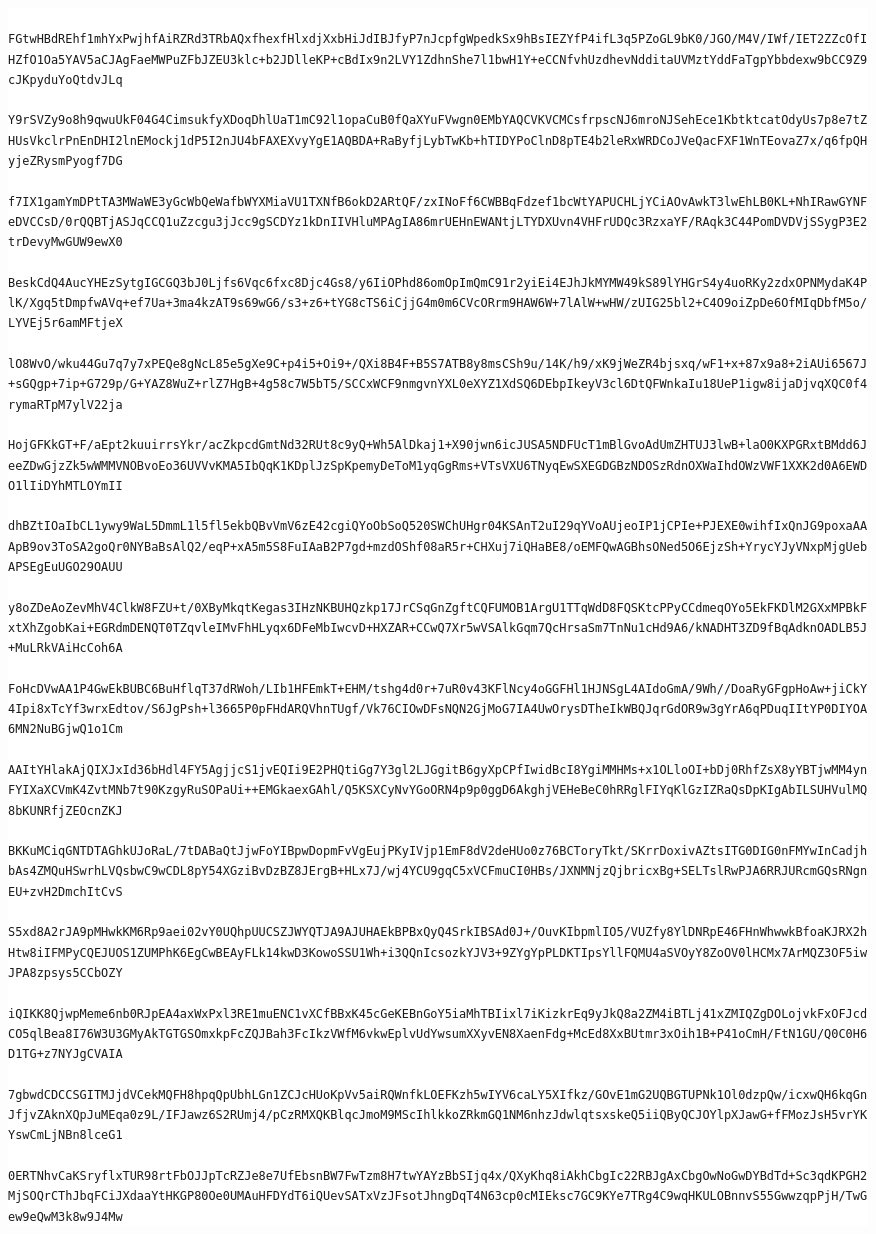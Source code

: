 ```compressed-json

FGtwHBdREhf1mhYxPwjhfAiRZRd3TRbAQxfhexfHlxdjXxbHiJdIBJfyP7nJcpfgWpedkSx9hBsIEZYfP4ifL3q5PZoGL9bK0/JGO/M4V/IWf/IET2ZZcOfIHZfO1Oa5YAV5aCJAgFaeMWPuZFbJZEU3klc+b2JDlleKP+cBdIx9n2LVY1ZdhnShe7l1bwH1Y+eCCNfvhUzdhevNdditaUVMztYddFaTgpYbbdexw9bCC9Z9cJKpyduYoQtdvJLq

Y9rSVZy9o8h9qwuUkF04G4CimsukfyXDoqDhlUaT1mC92l1opaCuB0fQaXYuFVwgn0EMbYAQCVKVCMCsfrpscNJ6mroNJSehEce1KbtktcatOdyUs7p8e7tZHUsVkclrPnEnDHI2lnEMockj1dP5I2nJU4bFAXEXvyYgE1AQBDA+RaByfjLybTwKb+hTIDYPoClnD8pTE4b2leRxWRDCoJVeQacFXF1WnTEovaZ7x/q6fpQHyjeZRysmPyogf7DG

f7IX1gamYmDPtTA3MWaWE3yGcWbQeWafbWYXMiaVU1TXNfB6okD2ARtQF/zxINoFf6CWBBqFdzef1bcWtYAPUCHLjYCiAOvAwkT3lwEhLB0KL+NhIRawGYNFeDVCCsD/0rQQBTjASJqCCQ1uZzcgu3jJcc9gSCDYz1kDnIIVHluMPAgIA86mrUEHnEWANtjLTYDXUvn4VHFrUDQc3RzxaYF/RAqk3C44PomDVDVjSSygP3E2trDevyMwGUW9ewX0

BeskCdQ4AucYHEzSytgIGCGQ3bJ0Ljfs6Vqc6fxc8Djc4Gs8/y6IiOPhd86omOpImQmC91r2yiEi4EJhJkMYMW49kS89lYHGrS4y4uoRKy2zdxOPNMydaK4PlK/Xgq5tDmpfwAVq+ef7Ua+3ma4kzAT9s69wG6/s3+z6+tYG8cTS6iCjjG4m0m6CVcORrm9HAW6W+7lAlW+wHW/zUIG25bl2+C4O9oiZpDe6OfMIqDbfM5o/LYVEj5r6amMFtjeX

lO8WvO/wku44Gu7q7y7xPEQe8gNcL85e5gXe9C+p4i5+Oi9+/QXi8B4F+B5S7ATB8y8msCSh9u/14K/h9/xK9jWeZR4bjsxq/wF1+x+87x9a8+2iAUi6567J+sGQgp+7ip+G729p/G+YAZ8WuZ+rlZ7HgB+4g58c7W5bT5/SCCxWCF9nmgvnYXL0eXYZ1XdSQ6DEbpIkeyV3cl6DtQFWnkaIu18UeP1igw8ijaDjvqXQC0f4rymaRTpM7ylV22ja

HojGFKkGT+F/aEpt2kuuirrsYkr/acZkpcdGmtNd32RUt8c9yQ+Wh5AlDkaj1+X90jwn6icJUSA5NDFUcT1mBlGvoAdUmZHTUJ3lwB+laO0KXPGRxtBMdd6JeeZDwGjzZk5wWMMVNOBvoEo36UVVvKMA5IbQqK1KDplJzSpKpemyDeToM1yqGgRms+VTsVXU6TNyqEwSXEGDGBzNDOSzRdnOXWaIhdOWzVWF1XXK2d0A6EWDO1lIiDYhMTLOYmII

dhBZtIOaIbCL1ywy9WaL5DmmL1l5fl5ekbQBvVmV6zE42cgiQYoObSoQ520SWChUHgr04KSAnT2uI29qYVoAUjeoIP1jCPIe+PJEXE0wihfIxQnJG9poxaAAApB9ov3ToSA2goQr0NYBaBsAlQ2/eqP+xA5m5S8FuIAaB2P7gd+mzdOShf08aR5r+CHXuj7iQHaBE8/oEMFQwAGBhsONed5O6EjzSh+YrycYJyVNxpMjgUebAPSEgEuUGO29OAUU

y8oZDeAoZevMhV4ClkW8FZU+t/0XByMkqtKegas3IHzNKBUHQzkp17JrCSqGnZgftCQFUMOB1ArgU1TTqWdD8FQSKtcPPyCCdmeqOYo5EkFKDlM2GXxMPBkFxtXhZgobKai+EGRdmDENQT0TZqvleIMvFhHLyqx6DFeMbIwcvD+HXZAR+CCwQ7Xr5wVSAlkGqm7QcHrsaSm7TnNu1cHd9A6/kNADHT3ZD9fBqAdknOADLB5J+MuLRkVAiHcCoh6A

FoHcDVwAA1P4GwEkBUBC6BuHflqT37dRWoh/LIb1HFEmkT+EHM/tshg4d0r+7uR0v43KFlNcy4oGGFHl1HJNSgL4AIdoGmA/9Wh//DoaRyGFgpHoAw+jiCkY4Ipi8xTcYf3wrxEdtov/S6JgPsh+l3665P0pFHdARQVhnTUgf/Vk76CIOwDFsNQN2GjMoG7IA4UwOrysDTheIkWBQJqrGdOR9w3gYrA6qPDuqIItYP0DIYOA6MN2NuBGjwQ1o1Cm

AAItYHlakAjQIXJxId36bHdl4FY5AgjjcS1jvEQIi9E2PHQtiGg7Y3gl2LJGgitB6gyXpCPfIwidBcI8YgiMMHMs+x1OLloOI+bDj0RhfZsX8yYBTjwMM4ynFYIXaXCVmK4ZvtMNb7t90KzgyRuSOPaUi++EMGkaexGAhl/Q5KSXCyNvYGoORN4p9p0ggD6AkghjVEHeBeC0hRRglFIYqKlGzIZRaQsDpKIgAbILSUHVulMQ8bKUNRfjZEOcnZKJ

BKKuMCiqGNTDTAGhkUJoRaL/7tDABaQtJjwFoYIBpwDopmFvVgEujPKyIVjp1EmF8dV2deHUo0z76BCToryTkt/SKrrDoxivAZtsITG0DIG0nFMYwInCadjhbAs4ZMQuHSwrhLVQsbwC9wCDL8pY54XGziBvDzBZ8JErgB+HLx7J/wj4YCU9gqC5xVCFmuCI0HBs/JXNMNjzQjbricxBg+SELTslRwPJA6RRJURcmGQsRNgnEU+zvH2DmchItCvS

S5xd8A2rJA9pMHwkKM6Rp9aei02vY0UQhpUUCSZJWYQTJA9AJUHAEkBPBxQyQ4SrkIBSAd0J+/OuvKIbpmlIO5/VUZfy8YlDNRpE46FHnWhwwkBfoaKJRX2hHtw8iIFMPyCQEJUOS1ZUMPhK6EgCwBEAyFLk14kwD3KowoSSU1Wh+i3QQnIcsozkYJV3+9ZYgYpPLDKTIpsYllFQMU4aSVOyY8ZoOV0lHCMx7ArMQZ3OF5iwJPA8zpsys5CCbOZY

iQIKK8QjwpMeme6nb0RJpEA4axWxPxl3RE1muENC1vXCfBBxK45cGeKEBnGoY5iaMhTBIixl7iKizkrEq9yJkQ8a2ZM4iBTLj41xZMIQZgDOLojvkFxOFJcdCO5qlBea8I76W3U3GMyAkTGTGSOmxkpFcZQJBah3FcIkzVWfM6vkwEplvUdYwsumXXyvEN8XaenFdg+McEd8XxBUtmr3xOih1B+P41oCmH/FtN1GU/Q0C0H6D1TG+z7NYJgCVAIA

7gbwdCDCCSGITMJjdVCekMQFH8hpqQpUbhLGn1ZCJcHUoKpVv5aiRQWnfkLOEFKzh5wIYV6caLY5XIfkz/GOvE1mG2UQBGTUPNk1Ol0dzpQw/icxwQH6kqGnJfjvZAknXQpJuMEqa0z9L/IFJawz6S2RUmj4/pCzRMXQKBlqcJmoM9MScIhlkkoZRkmGQ1NM6nhzJdwlqtsxskeQ5iiQByQCJOYlpXJawG+fFMozJsH5vrYKYswCmLjNBn8lceG1

0ERTNhvCaKSryflxTUR98rtFbOJJpTcRZJe8e7UfEbsnBW7FwTzm8H7twYAYzBbSIjq4x/QXyKhq8iAkhCbgIc22RBJgAxCbgOwNoGwDYBdTd+Sc3qdKPGH2MjSOQrCThJbqFCiJXdaaYtHKGP80Oe0UMAuHFDYdT6iQUevSATxVzJFsotJhngDqT4N63cp0cMIEksc7GC9KYe7TRg4C9wqHKULOBnnvS55GwwzqpPjH/TwGew9eQwM3k8w9J4Mw

```